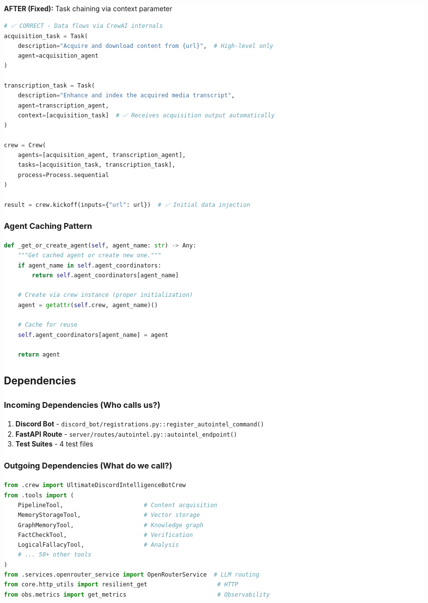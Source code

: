 **AFTER (Fixed):** Task chaining via context parameter

```python
# ✅ CORRECT - Data flows via CrewAI internals
acquisition_task = Task(
    description="Acquire and download content from {url}",  # High-level only
    agent=acquisition_agent
)

transcription_task = Task(
    description="Enhance and index the acquired media transcript",
    agent=transcription_agent,
    context=[acquisition_task]  # ✅ Receives acquisition output automatically
)

crew = Crew(
    agents=[acquisition_agent, transcription_agent],
    tasks=[acquisition_task, transcription_task],
    process=Process.sequential
)

result = crew.kickoff(inputs={"url": url})  # ✅ Initial data injection
```

### Agent Caching Pattern

```python
def _get_or_create_agent(self, agent_name: str) -> Any:
    """Get cached agent or create new one."""
    if agent_name in self.agent_coordinators:
        return self.agent_coordinators[agent_name]
    
    # Create via crew instance (proper initialization)
    agent = getattr(self.crew, agent_name)()
    
    # Cache for reuse
    self.agent_coordinators[agent_name] = agent
    
    return agent
```

## Dependencies

### Incoming Dependencies (Who calls us?)

1. **Discord Bot** - `discord_bot/registrations.py::register_autointel_command()`
2. **FastAPI Route** - `server/routes/autointel.py::autointel_endpoint()`
3. **Test Suites** - 4 test files

### Outgoing Dependencies (What do we call?)

```python
from .crew import UltimateDiscordIntelligenceBotCrew
from .tools import (
    PipelineTool,                       # Content acquisition
    MemoryStorageTool,                  # Vector storage
    GraphMemoryTool,                    # Knowledge graph
    FactCheckTool,                      # Verification
    LogicalFallacyTool,                 # Analysis
    # ... 50+ other tools
)
from .services.openrouter_service import OpenRouterService  # LLM routing
from core.http_utils import resilient_get                    # HTTP
from obs.metrics import get_metrics                          # Observability
```
